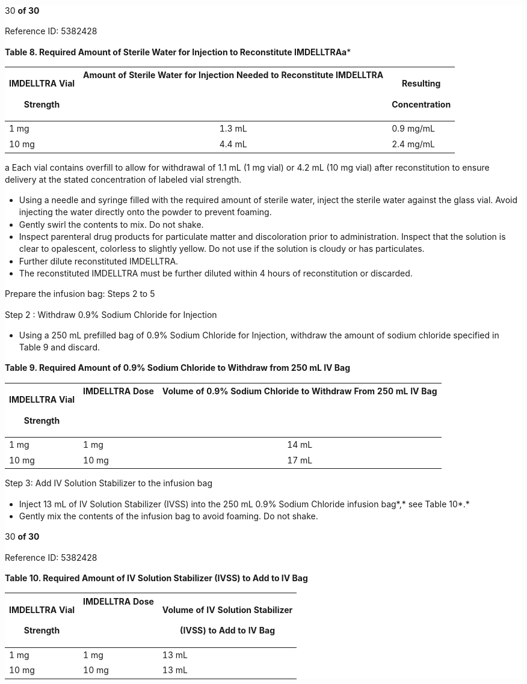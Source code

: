 30 **of 30** 

Reference ID: 5382428 

**Table 8. Required Amount of Sterile Water for Injection to Reconstitute IMDELLTRAa***  

|<p>**IMDELLTRA Vial** </p><p>**Strength**  </p>|**Amount of Sterile Water for Injection Needed to Reconstitute IMDELLTRA**  |<p>**Resulting** </p><p>**Concentration**  </p>|
| - | :-: | - |
|1 mg |1\.3 mL |0\.9 mg/mL |
|10 mg |4\.4 mL |2\.4 mg/mL |

a Each vial contains overfill to allow for withdrawal of 1.1 mL (1 mg vial) or 4.2 mL (10 mg vial) after reconstitution to ensure delivery at the stated concentration of labeled vial strength. 

- Using a needle and syringe filled with the required amount of sterile water, inject the sterile water against the glass vial. Avoid injecting the water directly onto the powder to prevent foaming. 
- Gently swirl the contents to mix. Do not shake. 
- Inspect parenteral drug products for particulate matter and discoloration prior to administration. Inspect that the solution is clear to opalescent, colorless to slightly yellow. Do not use if the solution is cloudy or has particulates.  
- Further dilute reconstituted IMDELLTRA. 
- The  reconstituted  IMDELLTRA  must  be  further  diluted  within  4  hours  of reconstitution or discarded. 

Prepare the infusion bag: Steps 2 to 5 

Step 2 : Withdraw 0.9% Sodium Chloride for Injection 

- Using a 250 mL prefilled bag of 0.9% Sodium Chloride for Injection, withdraw the amount of sodium chloride specified in Table 9 and discard. 

**Table 9. Required Amount of 0.9% Sodium Chloride to Withdraw from 250 mL IV Bag** 

|<p>**IMDELLTRA Vial** </p><p>**Strength** </p>|**IMDELLTRA Dose** |**Volume of 0.9% Sodium Chloride to Withdraw From 250 mL IV Bag**  |
| - | - | :-: |
|1 mg |1 mg |14 mL |
|10 mg |10 mg |17 mL |

Step 3: Add IV Solution Stabilizer to the infusion bag 

- Inject 13 mL of IV Solution Stabilizer (IVSS) into the 250 mL 0.9% Sodium Chloride infusion bag*,* see Table 10*.* 
- Gently mix the contents of the infusion bag to avoid foaming. Do not shake. 

30 **of 30** 

Reference ID: 5382428 

**Table 10. Required Amount of IV Solution Stabilizer (IVSS) to Add to IV Bag** 

|<p>**IMDELLTRA Vial** </p><p>**Strength**  </p>|**IMDELLTRA Dose** |<p>**Volume of IV Solution Stabilizer** </p><p>**(IVSS) to Add to IV Bag**  </p>|
| - | - | - |
|1 mg |1 mg |13 mL |
|10 mg |10 mg |13 mL |
